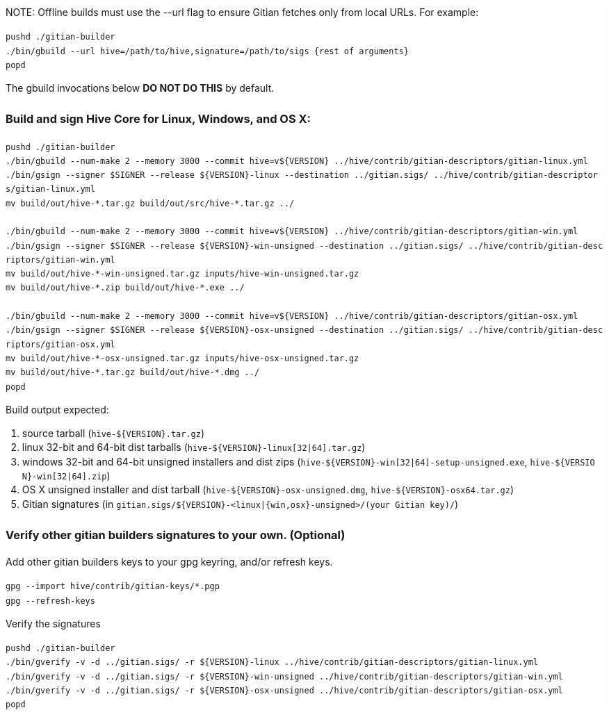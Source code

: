 NOTE: Offline builds must use the --url flag to ensure Gitian fetches only from local URLs. For example:

    pushd ./gitian-builder
    ./bin/gbuild --url hive=/path/to/hive,signature=/path/to/sigs {rest of arguments}
    popd

The gbuild invocations below <b>DO NOT DO THIS</b> by default.

### Build and sign Hive Core for Linux, Windows, and OS X:

    pushd ./gitian-builder
    ./bin/gbuild --num-make 2 --memory 3000 --commit hive=v${VERSION} ../hive/contrib/gitian-descriptors/gitian-linux.yml
    ./bin/gsign --signer $SIGNER --release ${VERSION}-linux --destination ../gitian.sigs/ ../hive/contrib/gitian-descriptors/gitian-linux.yml
    mv build/out/hive-*.tar.gz build/out/src/hive-*.tar.gz ../

    ./bin/gbuild --num-make 2 --memory 3000 --commit hive=v${VERSION} ../hive/contrib/gitian-descriptors/gitian-win.yml
    ./bin/gsign --signer $SIGNER --release ${VERSION}-win-unsigned --destination ../gitian.sigs/ ../hive/contrib/gitian-descriptors/gitian-win.yml
    mv build/out/hive-*-win-unsigned.tar.gz inputs/hive-win-unsigned.tar.gz
    mv build/out/hive-*.zip build/out/hive-*.exe ../

    ./bin/gbuild --num-make 2 --memory 3000 --commit hive=v${VERSION} ../hive/contrib/gitian-descriptors/gitian-osx.yml
    ./bin/gsign --signer $SIGNER --release ${VERSION}-osx-unsigned --destination ../gitian.sigs/ ../hive/contrib/gitian-descriptors/gitian-osx.yml
    mv build/out/hive-*-osx-unsigned.tar.gz inputs/hive-osx-unsigned.tar.gz
    mv build/out/hive-*.tar.gz build/out/hive-*.dmg ../
    popd

Build output expected:

  1. source tarball (`hive-${VERSION}.tar.gz`)
  2. linux 32-bit and 64-bit dist tarballs (`hive-${VERSION}-linux[32|64].tar.gz`)
  3. windows 32-bit and 64-bit unsigned installers and dist zips (`hive-${VERSION}-win[32|64]-setup-unsigned.exe`, `hive-${VERSION}-win[32|64].zip`)
  4. OS X unsigned installer and dist tarball (`hive-${VERSION}-osx-unsigned.dmg`, `hive-${VERSION}-osx64.tar.gz`)
  5. Gitian signatures (in `gitian.sigs/${VERSION}-<linux|{win,osx}-unsigned>/(your Gitian key)/`)

### Verify other gitian builders signatures to your own. (Optional)

Add other gitian builders keys to your gpg keyring, and/or refresh keys.

    gpg --import hive/contrib/gitian-keys/*.pgp
    gpg --refresh-keys

Verify the signatures

    pushd ./gitian-builder
    ./bin/gverify -v -d ../gitian.sigs/ -r ${VERSION}-linux ../hive/contrib/gitian-descriptors/gitian-linux.yml
    ./bin/gverify -v -d ../gitian.sigs/ -r ${VERSION}-win-unsigned ../hive/contrib/gitian-descriptors/gitian-win.yml
    ./bin/gverify -v -d ../gitian.sigs/ -r ${VERSION}-osx-unsigned ../hive/contrib/gitian-descriptors/gitian-osx.yml
    popd
